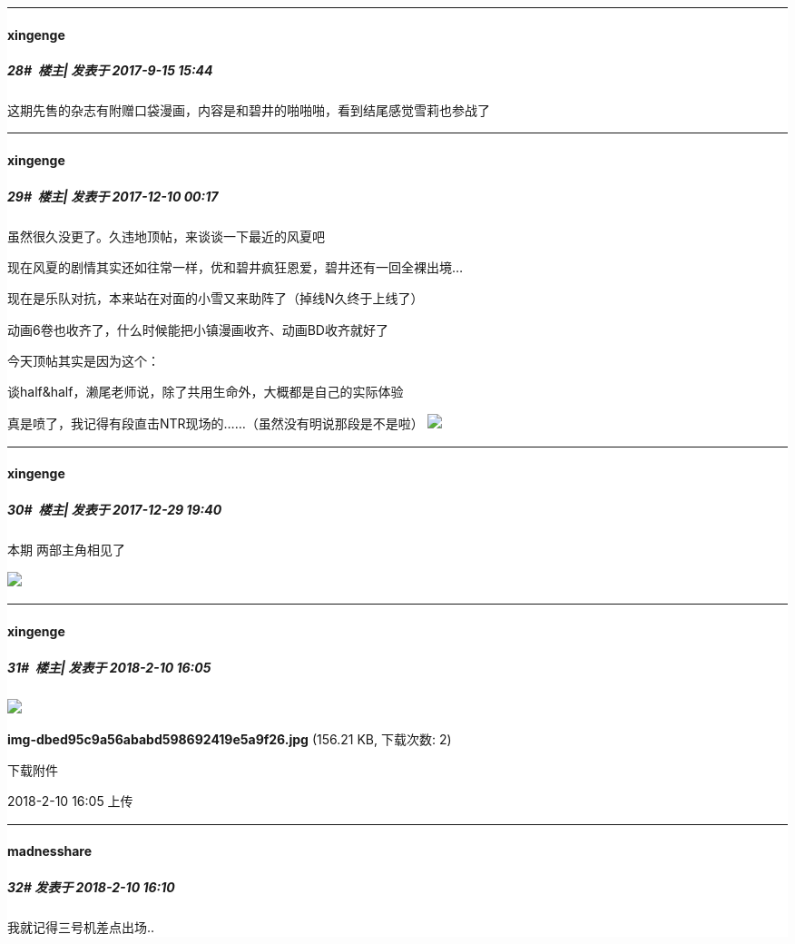 *****

####  xingenge  
##### 28#         楼主| 发表于 2017-9-15 15:44

这期先售的杂志有附赠口袋漫画，内容是和碧井的啪啪啪，看到结尾感觉雪莉也参战了

*****

####  xingenge  
##### 29#         楼主| 发表于 2017-12-10 00:17

虽然很久没更了。久违地顶帖，来谈谈一下最近的风夏吧

现在风夏的剧情其实还如往常一样，优和碧井疯狂恩爱，碧井还有一回全裸出境…

现在是乐队对抗，本来站在对面的小雪又来助阵了（掉线N久终于上线了）

动画6卷也收齐了，什么时候能把小镇漫画收齐、动画BD收齐就好了

今天顶帖其实是因为这个：

谈half&amp;half，濑尾老师说，除了共用生命外，大概都是自己的实际体验

真是喷了，我记得有段直击NTR现场的……（虽然没有明说那段是不是啦）
<img src="http://wx2.sinaimg.cn/large/740ca5e5gy1fmaysvrrbij20k20l97ky.jpg" referrerpolicy="no-referrer">

*****

####  xingenge  
##### 30#         楼主| 发表于 2017-12-29 19:40

本期 两部主角相见了

<img src="http://wx2.sinaimg.cn/large/740ca5e5gy1fmxvew7w94j20jt0sgwj8.jpg" referrerpolicy="no-referrer">

*****

####  xingenge  
##### 31#         楼主| 发表于 2018-2-10 16:05

<img src="https://img.saraba1st.com/forum/201802/10/160502p5756f1m8rk35rf6.jpg" referrerpolicy="no-referrer">

<strong>img-dbed95c9a56ababd598692419e5a9f26.jpg</strong> (156.21 KB, 下载次数: 2)

下载附件

2018-2-10 16:05 上传

*****

####  madnesshare  
##### 32#       发表于 2018-2-10 16:10

我就记得三号机差点出场..
